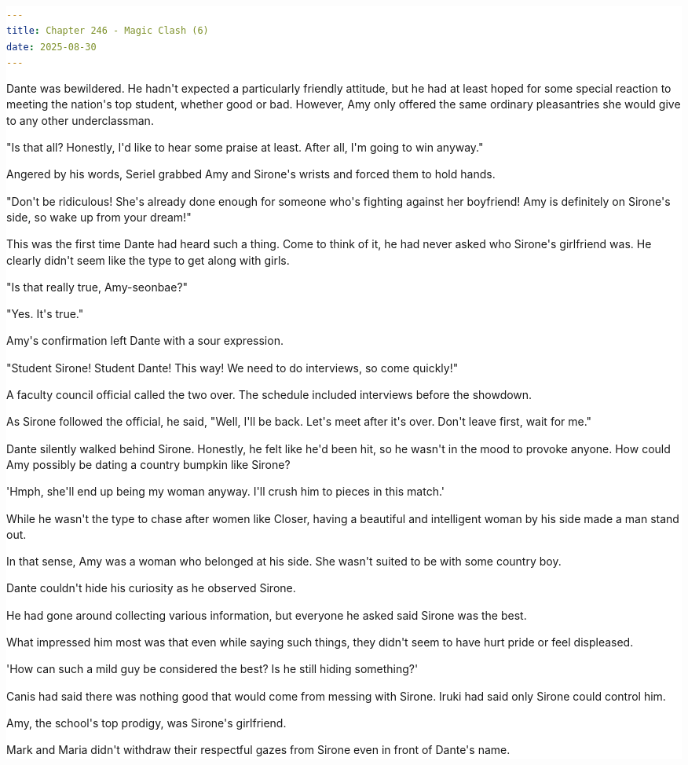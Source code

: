```yaml
---
title: Chapter 246 - Magic Clash (6)
date: 2025-08-30
---
```


Dante was bewildered. He hadn't expected a particularly friendly attitude, but he had at least hoped for some special reaction to meeting the nation's top student, whether good or bad. However, Amy only offered the same ordinary pleasantries she would give to any other underclassman.

"Is that all? Honestly, I'd like to hear some praise at least. After all, I'm going to win anyway."

Angered by his words, Seriel grabbed Amy and Sirone's wrists and forced them to hold hands.

"Don't be ridiculous! She's already done enough for someone who's fighting against her boyfriend! Amy is definitely on Sirone's side, so wake up from your dream!"

This was the first time Dante had heard such a thing. Come to think of it, he had never asked who Sirone's girlfriend was. He clearly didn't seem like the type to get along with girls.

"Is that really true, Amy-seonbae?"

"Yes. It's true."

Amy's confirmation left Dante with a sour expression.

"Student Sirone! Student Dante! This way! We need to do interviews, so come quickly!"

A faculty council official called the two over. The schedule included interviews before the showdown.

As Sirone followed the official, he said, "Well, I'll be back. Let's meet after it's over. Don't leave first, wait for me."

Dante silently walked behind Sirone. Honestly, he felt like he'd been hit, so he wasn't in the mood to provoke anyone. How could Amy possibly be dating a country bumpkin like Sirone?

'Hmph, she'll end up being my woman anyway. I'll crush him to pieces in this match.'

While he wasn't the type to chase after women like Closer, having a beautiful and intelligent woman by his side made a man stand out.

In that sense, Amy was a woman who belonged at his side. She wasn't suited to be with some country boy.

Dante couldn't hide his curiosity as he observed Sirone.

He had gone around collecting various information, but everyone he asked said Sirone was the best.

What impressed him most was that even while saying such things, they didn't seem to have hurt pride or feel displeased.

'How can such a mild guy be considered the best? Is he still hiding something?'

Canis had said there was nothing good that would come from messing with Sirone. Iruki had said only Sirone could control him.

Amy, the school's top prodigy, was Sirone's girlfriend.

Mark and Maria didn't withdraw their respectful gazes from Sirone even in front of Dante's name.
